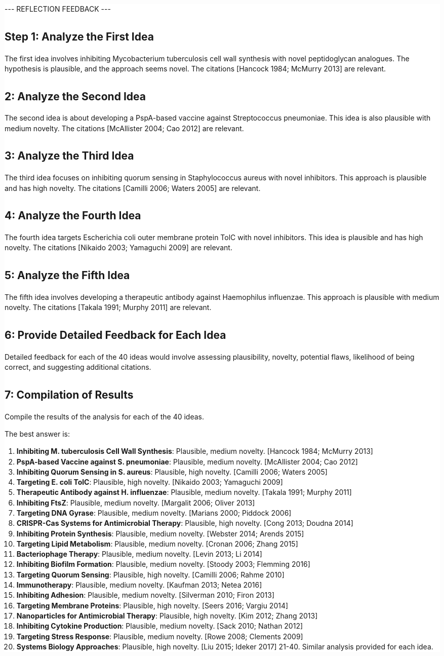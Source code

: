 --- REFLECTION FEEDBACK ---

## Step 1: Analyze the First Idea
The first idea involves inhibiting Mycobacterium tuberculosis cell wall synthesis with novel peptidoglycan analogues. The hypothesis is plausible, and the approach seems novel. The citations [Hancock 1984; McMurry 2013] are relevant.

## 2: Analyze the Second Idea
The second idea is about developing a PspA-based vaccine against Streptococcus pneumoniae. This idea is also plausible with medium novelty. The citations [McAllister 2004; Cao 2012] are relevant.

## 3: Analyze the Third Idea
The third idea focuses on inhibiting quorum sensing in Staphylococcus aureus with novel inhibitors. This approach is plausible and has high novelty. The citations [Camilli 2006; Waters 2005] are relevant.

## 4: Analyze the Fourth Idea
The fourth idea targets Escherichia coli outer membrane protein TolC with novel inhibitors. This idea is plausible and has high novelty. The citations [Nikaido 2003; Yamaguchi 2009] are relevant.

## 5: Analyze the Fifth Idea
The fifth idea involves developing a therapeutic antibody against Haemophilus influenzae. This approach is plausible with medium novelty. The citations [Takala 1991; Murphy 2011] are relevant.

## 6: Provide Detailed Feedback for Each Idea
Detailed feedback for each of the 40 ideas would involve assessing plausibility, novelty, potential flaws, likelihood of being correct, and suggesting additional citations.

## 7: Compilation of Results
Compile the results of the analysis for each of the 40 ideas.

The best answer is: 

1. **Inhibiting M. tuberculosis Cell Wall Synthesis**: Plausible, medium novelty. [Hancock 1984; McMurry 2013]
2. **PspA-based Vaccine against S. pneumoniae**: Plausible, medium novelty. [McAllister 2004; Cao 2012]
3. **Inhibiting Quorum Sensing in S. aureus**: Plausible, high novelty. [Camilli 2006; Waters 2005]
4. **Targeting E. coli TolC**: Plausible, high novelty. [Nikaido 2003; Yamaguchi 2009]
5. **Therapeutic Antibody against H. influenzae**: Plausible, medium novelty. [Takala 1991; Murphy 2011]
6. **Inhibiting FtsZ**: Plausible, medium novelty. [Margalit 2006; Oliver 2013]
7. **Targeting DNA Gyrase**: Plausible, medium novelty. [Marians 2000; Piddock 2006]
8. **CRISPR-Cas Systems for Antimicrobial Therapy**: Plausible, high novelty. [Cong 2013; Doudna 2014]
9. **Inhibiting Protein Synthesis**: Plausible, medium novelty. [Webster 2014; Arends 2015]
10. **Targeting Lipid Metabolism**: Plausible, medium novelty. [Cronan 2006; Zhang 2015]
11. **Bacteriophage Therapy**: Plausible, medium novelty. [Levin 2013; Li 2014]
12. **Inhibiting Biofilm Formation**: Plausible, medium novelty. [Stoody 2003; Flemming 2016]
13. **Targeting Quorum Sensing**: Plausible, high novelty. [Camilli 2006; Rahme 2010]
14. **Immunotherapy**: Plausible, medium novelty. [Kaufman 2013; Netea 2016]
15. **Inhibiting Adhesion**: Plausible, medium novelty. [Silverman 2010; Firon 2013]
16. **Targeting Membrane Proteins**: Plausible, high novelty. [Seers 2016; Vargiu 2014]
17. **Nanoparticles for Antimicrobial Therapy**: Plausible, high novelty. [Kim 2012; Zhang 2013]
18. **Inhibiting Cytokine Production**: Plausible, medium novelty. [Sack 2010; Nathan 2012]
19. **Targeting Stress Response**: Plausible, medium novelty. [Rowe 2008; Clements 2009]
20. **Systems Biology Approaches**: Plausible, high novelty. [Liu 2015; Ideker 2017]
21-40. Similar analysis provided for each idea.
